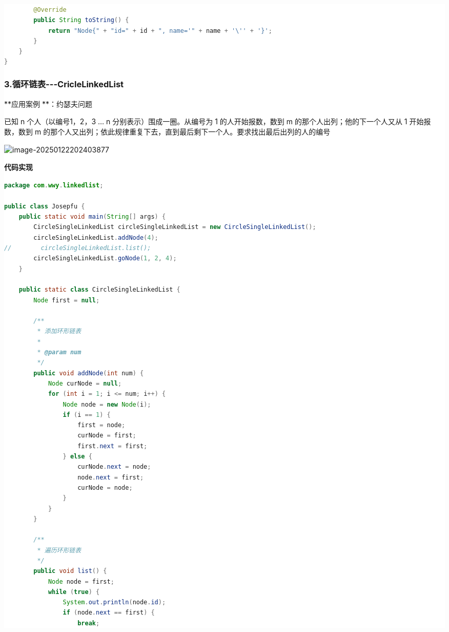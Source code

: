~~~java
        @Override
        public String toString() {
            return "Node{" + "id=" + id + ", name='" + name + '\'' + '}';
        }
    }
}

~~~

### 3.循环链表---CricleLinkedList

**应用案例 **：约瑟夫问题

已知 n 个人（以编号1，2，3 … n 分别表示）围成一圈。从编号为 1 的人开始报数，数到 m 的那个人出列；他的下一个人又从 1 开始报数，数到 m 的那个人又出列；依此规律重复下去，直到最后剩下一个人。要求找出最后出列的人的编号


![image-20250122202403877](https://web-wwy.oss-cn-beijing.aliyuncs.com/madkdown/image-20250122202403877.png)

**代码实现**

~~~java
package com.wwy.linkedlist;

public class Josepfu {
    public static void main(String[] args) {
        CircleSingleLinkedList circleSingleLinkedList = new CircleSingleLinkedList();
        circleSingleLinkedList.addNode(4);
//        circleSingleLinkedList.list();
        circleSingleLinkedList.goNode(1, 2, 4);
    }

    public static class CircleSingleLinkedList {
        Node first = null;

        /**
         * 添加环形链表
         *
         * @param num
         */
        public void addNode(int num) {
            Node curNode = null;
            for (int i = 1; i <= num; i++) {
                Node node = new Node(i);
                if (i == 1) {
                    first = node;
                    curNode = first;
                    first.next = first;
                } else {
                    curNode.next = node;
                    node.next = first;
                    curNode = node;
                }
            }
        }

        /**
         * 遍历环形链表
         */
        public void list() {
            Node node = first;
            while (true) {
                System.out.println(node.id);
                if (node.next == first) {
                    break;
~~~